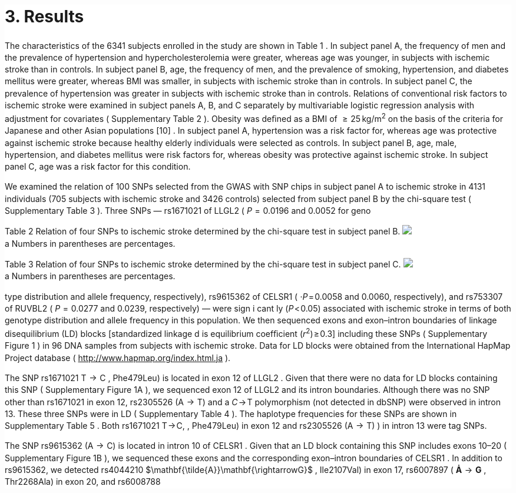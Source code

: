 # 3. Results  

The characteristics of the 6341 subjects enrolled in the study are shown in  Table 1 . In subject panel A, the frequency of men and the prevalence of hypertension and hypercholesterolemia were greater, whereas age was younger, in subjects with ischemic stroke than in controls. In subject panel B, age, the frequency of men, and the prevalence of smoking, hypertension, and diabetes mellitus were greater, whereas BMI was smaller, in subjects with ischemic stroke than in controls. In subject panel C, the prevalence of hypertension was greater in subjects with ischemic stroke than in controls. Relations of conventional risk factors to ischemic stroke were examined in subject panels A, B, and C separately by multivariable logistic regression analysis with adjustment for covariates ( Supplementary Table 2 ). Obesity was deﬁned as a BMI of  ${\geq}25\,\mathrm{kg}/\mathrm{m}^{2}$    on the basis of the criteria for Japanese and other Asian populations  [10] . In subject panel A, hypertension was a risk factor for, whereas age was protective against ischemic stroke because healthy elderly individuals were selected as controls. In subject panel B, age, male, hypertension, and diabetes mellitus were risk factors for, whereas obesity was protective against ischemic stroke. In subject panel C, age was a risk factor for this condition.  

We examined the relation of 100 SNPs selected from the GWAS with SNP chips in subject panel A to ischemic stroke in 4131 individuals (705 subjects with ischemic stroke and 3426 controls) selected from subject panel B by the chi-square test ( Supplementary Table 3 ). Three SNPs — rs1671021 of  LLGL2  (  $\scriptstyle P=0.0196$   and 0.0052 for geno  

Table 2 Relation of four SNPs to ischemic stroke determined by the chi-square test in subject panel B. 
![](images/91d4ba544f0e74baf398875d6b8fae4eac7c99cece746bf72ba6508e63bd5e83.jpg)  
a  Numbers in parentheses are percentages.  

Table 3 Relation of four SNPs to ischemic stroke determined by the chi-square test in subject panel C. 
![](images/6cf8ff18e1acc648ed9c9ab8d02266ba7fb002e28850ccc2368c7e342668c9ba.jpg)  
a  Numbers in parentheses are percentages.  

type distribution and allele frequency, respectively), rs9615362 of  CELSR1  (  $\cdot P\!=\!0.0058$   and 0.0060, respectively), and rs753307 of RUVBL2  (  $\scriptstyle{P=0.0277}$   and 0.0239, respectively) — were sign i cant ly  $\left(P\!<\!0.05\right)$   associated with ischemic stroke in terms of both genotype distribution and allele frequency in this population. We then sequenced exons and exon–intron boundaries of linkage disequilibrium (LD) blocks [standardized linkage d is equilibrium coefﬁcient  $(r^{2})\!\ge\!0.3]$   including these SNPs ( Supplementary Figure 1 ) in 96 DNA samples from subjects with ischemic stroke. Data for LD blocks were obtained from the International HapMap Project database ( http://www.hapmap.org/index.html.ja ).  

The SNP rs1671021   $\mathsf{T}\to\mathsf{C}$  , Phe479Leu) is located in exon 12 of LLGL2 . Given that there were no data for LD blocks containing this SNP ( Supplementary Figure 1A ), we sequenced exon 12 of  LLGL2 and its intron boundaries. Although there was no SNP other than rs1671021 in exon 12, rs2305526   $({\mathsf{A}}\to{\mathsf{T}})$   and a   $C\!\to\!\mathrm{T}$   polymorphism (not detected in dbSNP) were observed in intron 13. These three SNPs were in LD ( Supplementary Table 4 ). The haplotype frequencies for these SNPs are shown in  Supplementary Table 5 . Both rs1671021   ${\mathrm{T}}\!\rightarrow\!{\mathsf{C}},$  , Phe479Leu) in exon 12 and rs2305526   $(\mathsf{A}\to\mathsf{T})$  ) in intron 13 were tag SNPs.  

The SNP rs9615362   $(\mathsf{A}\to\mathsf{C})$   is located in intron 10 of  CELSR1 . Given that an LD block containing this SNP includes exons 10–20 ( Supplementary Figure 1B ), we sequenced these exons and the corresponding exon–intron boundaries of  CELSR1 . In addition to rs9615362, we detected rs4044210   $\mathbf{\tilde{A}}\mathbf{\rightarrowG}$  , Ile2107Val) in exon 17, rs6007897 (  $\mathbf{\dot{A}}\to\mathbf{G}$  , Thr2268Ala) in exon 20, and rs6008788
